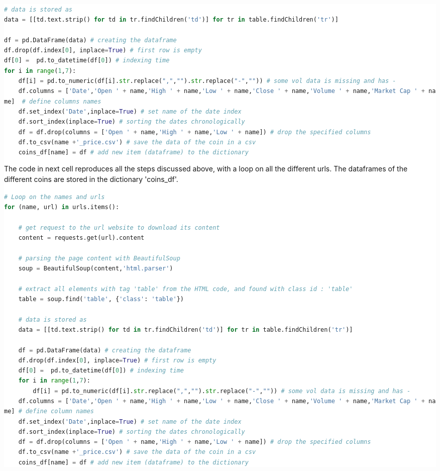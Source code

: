 ```python
# data is stored as 
data = [[td.text.strip() for td in tr.findChildren('td')] for tr in table.findChildren('tr')]
    
df = pd.DataFrame(data) # creating the dataframe
df.drop(df.index[0], inplace=True) # first row is empty
df[0] =  pd.to_datetime(df[0]) # indexing time
for i in range(1,7):
    df[i] = pd.to_numeric(df[i].str.replace(",","").str.replace("-","")) # some vol data is missing and has -
    df.columns = ['Date','Open ' + name,'High ' + name,'Low ' + name,'Close ' + name,'Volume ' + name,'Market Cap ' + name]  # define columns names
    df.set_index('Date',inplace=True) # set name of the date index
    df.sort_index(inplace=True) # sorting the dates chronologically
    df = df.drop(columns = ['Open ' + name,'High ' + name,'Low ' + name]) # drop the specified columns 
    df.to_csv(name +'_price.csv') # save the data of the coin in a csv
    coins_df[name] = df # add new item (dataframe) to the dictionary 
```    

</li>

The code in next cell reproduces all the steps discussed above, with a loop on all the different urls. The dataframes of the different coins are stored in the dictionary 'coins_df'.


</div></font></p>


    




```python
# Loop on the names and urls 
for (name, url) in urls.items():
    
    # get request to the url website to download its content
    content = requests.get(url).content
    
    # parsing the page content with BeautifulSoup
    soup = BeautifulSoup(content,'html.parser')
    
    # extract all elements with tag 'table' from the HTML code, and found with class id : 'table'
    table = soup.find('table', {'class': 'table'})
    
    # data is stored as 
    data = [[td.text.strip() for td in tr.findChildren('td')] for tr in table.findChildren('tr')]
    
    df = pd.DataFrame(data) # creating the dataframe
    df.drop(df.index[0], inplace=True) # first row is empty
    df[0] =  pd.to_datetime(df[0]) # indexing time
    for i in range(1,7):
        df[i] = pd.to_numeric(df[i].str.replace(",","").str.replace("-","")) # some vol data is missing and has -
    df.columns = ['Date','Open ' + name,'High ' + name,'Low ' + name,'Close ' + name,'Volume ' + name,'Market Cap ' + name] # define column names
    df.set_index('Date',inplace=True) # set name of the date index
    df.sort_index(inplace=True) # sorting the dates chronologically
    df = df.drop(columns = ['Open ' + name,'High ' + name,'Low ' + name]) # drop the specified columns 
    df.to_csv(name +'_price.csv') # save the data of the coin in a csv
    coins_df[name] = df # add new item (dataframe) to the dictionary
```
